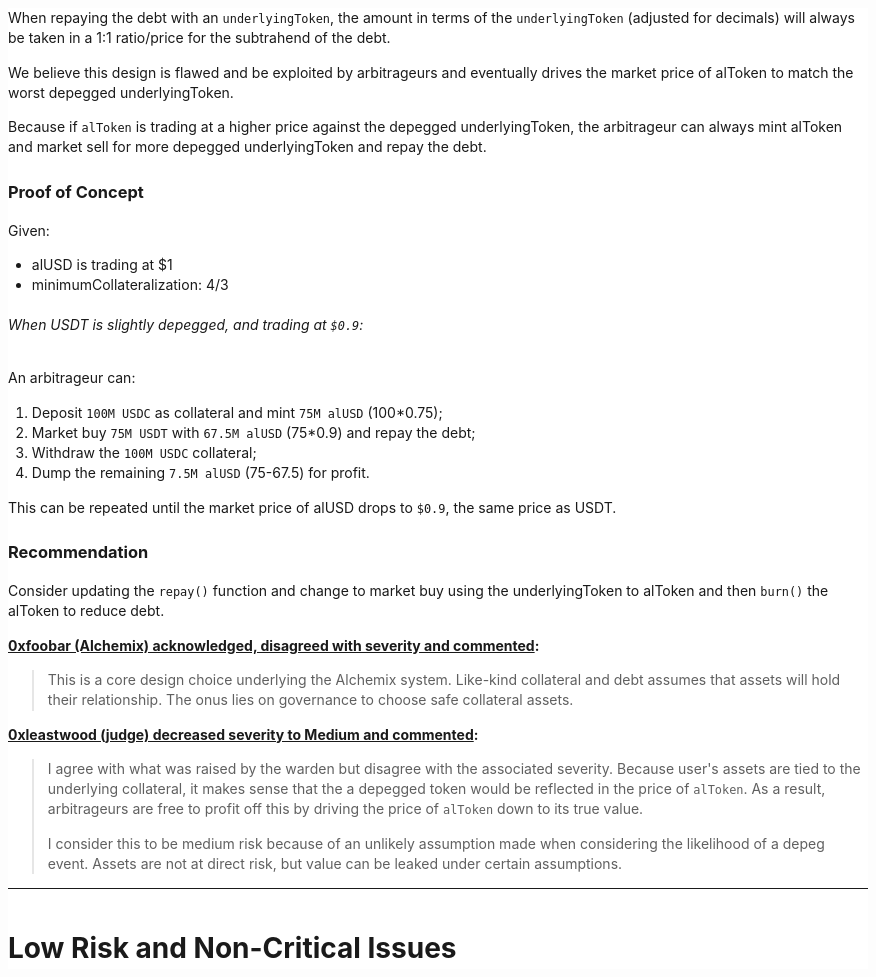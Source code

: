 When repaying the debt with an `underlyingToken`, the amount in terms of the `underlyingToken` (adjusted for decimals) will always be taken in a 1:1 ratio/price for the subtrahend of the debt.

We believe this design is flawed and be exploited by arbitrageurs and eventually drives the market price of alToken to match the worst depegged underlyingToken.

Because if `alToken` is trading at a higher price against the depegged underlyingToken, the arbitrageur can always mint alToken and market sell for more depegged underlyingToken and repay the debt.

### Proof of Concept

Given:

*   alUSD is trading at $1
*   minimumCollateralization: 4/3

###### When USDT is slightly depegged, and trading at `$0.9`:

An arbitrageur can:

1.  Deposit `100M USDC` as collateral and mint `75M alUSD` (100\*0.75);
2.  Market buy `75M USDT` with `67.5M alUSD` (75\*0.9) and repay the debt;
3.  Withdraw the `100M USDC` collateral;
4.  Dump the remaining `7.5M alUSD` (75-67.5) for profit.

This can be repeated until the market price of alUSD drops to `$0.9`, the same price as USDT.

### Recommendation

Consider updating the `repay()` function and change to market buy using the underlyingToken to alToken and then `burn()` the alToken to reduce debt.

**[0xfoobar (Alchemix) acknowledged, disagreed with severity and commented](https://github.com/code-423n4/2022-05-alchemix-findings/issues/161#issuecomment-1133953254):**

> This is a core design choice underlying the Alchemix system. Like-kind collateral and debt assumes that assets will hold their relationship. The onus lies on governance to choose safe collateral assets.

**[0xleastwood (judge) decreased severity to Medium and commented](https://github.com/code-423n4/2022-05-alchemix-findings/issues/161#issuecomment-1150112042):**
 > I agree with what was raised by the warden but disagree with the associated severity. Because user's assets are tied to the underlying collateral, it makes sense that the a depegged token would be reflected in the price of `alToken`. As a result, arbitrageurs are free to profit off this by driving the price of `alToken` down to its true value. 
> 
> I consider this to be medium risk because of an unlikely assumption made when considering the likelihood of a depeg event. Assets are not at direct risk, but value can be leaked under certain assumptions.



***

# Low Risk and Non-Critical Issues
